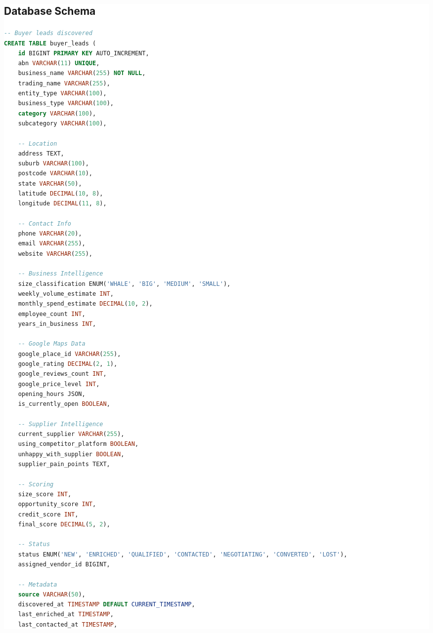 ## Database Schema

```sql
-- Buyer leads discovered
CREATE TABLE buyer_leads (
    id BIGINT PRIMARY KEY AUTO_INCREMENT,
    abn VARCHAR(11) UNIQUE,
    business_name VARCHAR(255) NOT NULL,
    trading_name VARCHAR(255),
    entity_type VARCHAR(100),
    business_type VARCHAR(100),
    category VARCHAR(100),
    subcategory VARCHAR(100),

    -- Location
    address TEXT,
    suburb VARCHAR(100),
    postcode VARCHAR(10),
    state VARCHAR(50),
    latitude DECIMAL(10, 8),
    longitude DECIMAL(11, 8),

    -- Contact Info
    phone VARCHAR(20),
    email VARCHAR(255),
    website VARCHAR(255),

    -- Business Intelligence
    size_classification ENUM('WHALE', 'BIG', 'MEDIUM', 'SMALL'),
    weekly_volume_estimate INT,
    monthly_spend_estimate DECIMAL(10, 2),
    employee_count INT,
    years_in_business INT,

    -- Google Maps Data
    google_place_id VARCHAR(255),
    google_rating DECIMAL(2, 1),
    google_reviews_count INT,
    google_price_level INT,
    opening_hours JSON,
    is_currently_open BOOLEAN,

    -- Supplier Intelligence
    current_supplier VARCHAR(255),
    using_competitor_platform BOOLEAN,
    unhappy_with_supplier BOOLEAN,
    supplier_pain_points TEXT,

    -- Scoring
    size_score INT,
    opportunity_score INT,
    credit_score INT,
    final_score DECIMAL(5, 2),

    -- Status
    status ENUM('NEW', 'ENRICHED', 'QUALIFIED', 'CONTACTED', 'NEGOTIATING', 'CONVERTED', 'LOST'),
    assigned_vendor_id BIGINT,

    -- Metadata
    source VARCHAR(50),
    discovered_at TIMESTAMP DEFAULT CURRENT_TIMESTAMP,
    last_enriched_at TIMESTAMP,
    last_contacted_at TIMESTAMP,
```
